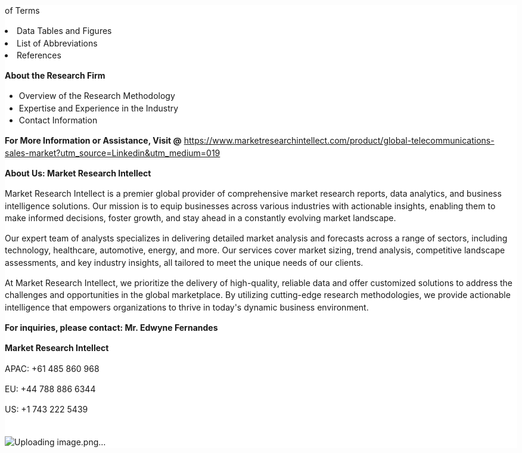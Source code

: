 of Terms</li><li>Data Tables and Figures</li><li>List of Abbreviations</li><li>References</li></ul><p><strong>About the Research Firm</strong></p><ul><li>Overview of the Research Methodology</li><li>Expertise and Experience in the Industry</li><li>Contact Information</li></ul></div><div class="article-main__content" data-test-id="publishing-text-block"><p><span class="font-[700]"><strong>For More Information or Assistance, Visit @</strong>&nbsp;<a href="https://www.marketresearchintellect.com/product/global-telecommunications-sales-market?utm_source=Linkedin&utm_medium=019">https://www.marketresearchintellect.com/product/global-telecommunications-sales-market?utm_source=Linkedin&utm_medium=019</a></span></p><p><strong>About Us: Market Research Intellect</strong></p><p>Market Research Intellect is a premier global provider of comprehensive market research reports, data analytics, and business intelligence solutions. Our mission is to equip businesses across various industries with actionable insights, enabling them to make informed decisions, foster growth, and stay ahead in a constantly evolving market landscape.</p><p>Our expert team of analysts specializes in delivering detailed market analysis and forecasts across a range of sectors, including technology, healthcare, automotive, energy, and more. Our services cover market sizing, trend analysis, competitive landscape assessments, and key industry insights, all tailored to meet the unique needs of our clients.</p><p>At Market Research Intellect, we prioritize the delivery of high-quality, reliable data and offer customized solutions to address the challenges and opportunities in the global marketplace. By utilizing cutting-edge research methodologies, we provide actionable intelligence that empowers organizations to thrive in today's dynamic business environment.</p><p><strong>For inquiries, please contact: Mr. Edwyne Fernandes</strong></p><p><strong>Market Research Intellect</strong></p><p>APAC: +61 485 860 968</p><p>EU: +44 788 886 6344</p><p>US: +1 743 222 5439</p></div><div class="article-main__content" data-test-id="publishing-text-block">&nbsp;</div>
![Uploading image.png…]()
